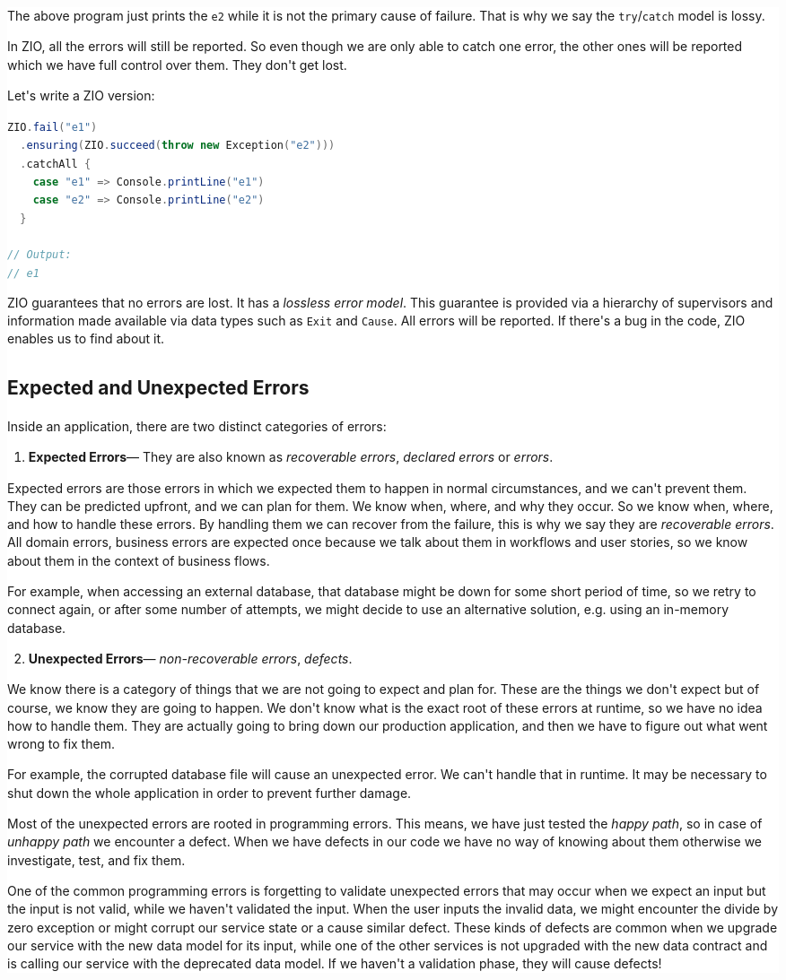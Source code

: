The above program just prints the `e2` while it is not the primary cause of failure. That is why we say the `try`/`catch` model is lossy.

In ZIO, all the errors will still be reported. So even though we are only able to catch one error, the other ones will be reported which we have full control over them. They don't get lost.

Let's write a ZIO version:

```scala mdoc:silent
ZIO.fail("e1")
  .ensuring(ZIO.succeed(throw new Exception("e2")))
  .catchAll {
    case "e1" => Console.printLine("e1")
    case "e2" => Console.printLine("e2")
  }

// Output:
// e1
```

ZIO guarantees that no errors are lost. It has a _lossless error model_. This guarantee is provided via a hierarchy of supervisors and information made available via data types such as `Exit` and `Cause`. All errors will be reported. If there's a bug in the code, ZIO enables us to find about it.

## Expected and Unexpected Errors

Inside an application, there are two distinct categories of errors:

1. **Expected Errors**— They are also known as _recoverable errors_, _declared errors_ or _errors_.

Expected errors are those errors in which we expected them to happen in normal circumstances, and we can't prevent them. They can be predicted upfront, and we can plan for them. We know when, where, and why they occur. So we know when, where, and how to handle these errors. By handling them we can recover from the failure, this is why we say they are _recoverable errors_. All domain errors, business errors are expected once because we talk about them in workflows and user stories, so we know about them in the context of business flows.

For example, when accessing an external database, that database might be down for some short period of time, so we retry to connect again, or after some number of attempts, we might decide to use an alternative solution, e.g. using an in-memory database.

2. **Unexpected Errors**— _non-recoverable errors_, _defects_.

We know there is a category of things that we are not going to expect and plan for. These are the things we don't expect but of course, we know they are going to happen. We don't know what is the exact root of these errors at runtime, so we have no idea how to handle them. They are actually going to bring down our production application, and then we have to figure out what went wrong to fix them.

For example, the corrupted database file will cause an unexpected error. We can't handle that in runtime. It may be necessary to shut down the whole application in order to prevent further damage.

Most of the unexpected errors are rooted in programming errors. This means, we have just tested the _happy path_, so in case of _unhappy path_ we encounter a defect. When we have defects in our code we have no way of knowing about them otherwise we investigate, test, and fix them.

One of the common programming errors is forgetting to validate unexpected errors that may occur when we expect an input but the input is not valid, while we haven't validated the input. When the user inputs the invalid data, we might encounter the divide by zero exception or might corrupt our service state or a cause similar defect. These kinds of defects are common when we upgrade our service with the new data model for its input, while one of the other services is not upgraded with the new data contract and is calling our service with the deprecated data model. If we haven't a validation phase, they will cause defects!
